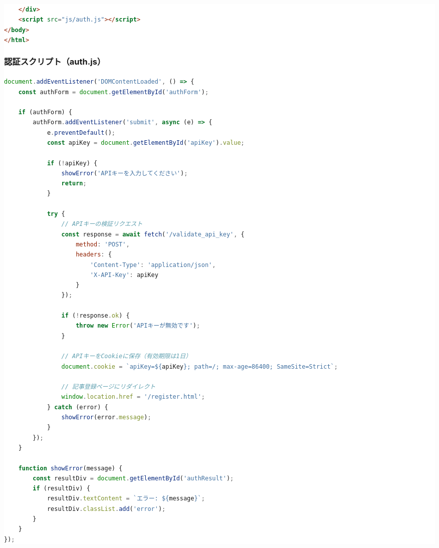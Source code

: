```html
    </div>
    <script src="js/auth.js"></script>
</body>
</html>
```

### 認証スクリプト（auth.js）

```javascript
document.addEventListener('DOMContentLoaded', () => {
    const authForm = document.getElementById('authForm');

    if (authForm) {
        authForm.addEventListener('submit', async (e) => {
            e.preventDefault();
            const apiKey = document.getElementById('apiKey').value;

            if (!apiKey) {
                showError('APIキーを入力してください');
                return;
            }

            try {
                // APIキーの検証リクエスト
                const response = await fetch('/validate_api_key', {
                    method: 'POST',
                    headers: {
                        'Content-Type': 'application/json',
                        'X-API-Key': apiKey
                    }
                });

                if (!response.ok) {
                    throw new Error('APIキーが無効です');
                }

                // APIキーをCookieに保存（有効期限は1日）
                document.cookie = `apiKey=${apiKey}; path=/; max-age=86400; SameSite=Strict`;

                // 記事登録ページにリダイレクト
                window.location.href = '/register.html';
            } catch (error) {
                showError(error.message);
            }
        });
    }

    function showError(message) {
        const resultDiv = document.getElementById('authResult');
        if (resultDiv) {
            resultDiv.textContent = `エラー: ${message}`;
            resultDiv.classList.add('error');
        }
    }
});
```
